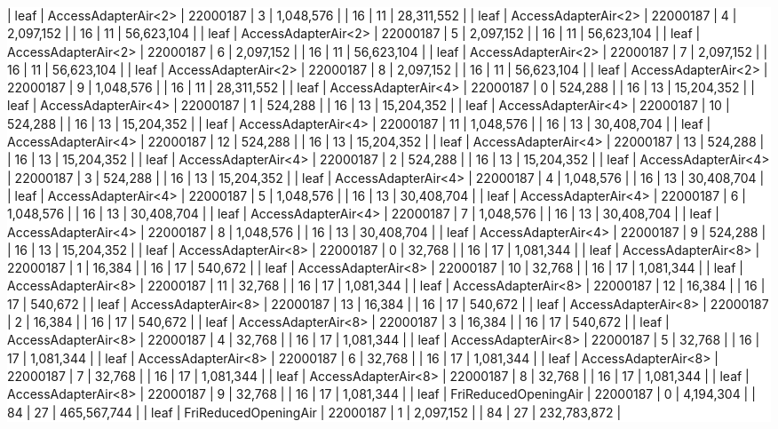 | leaf | AccessAdapterAir<2> | 22000187 | 3 | 1,048,576 |  | 16 | 11 | 28,311,552 | 
| leaf | AccessAdapterAir<2> | 22000187 | 4 | 2,097,152 |  | 16 | 11 | 56,623,104 | 
| leaf | AccessAdapterAir<2> | 22000187 | 5 | 2,097,152 |  | 16 | 11 | 56,623,104 | 
| leaf | AccessAdapterAir<2> | 22000187 | 6 | 2,097,152 |  | 16 | 11 | 56,623,104 | 
| leaf | AccessAdapterAir<2> | 22000187 | 7 | 2,097,152 |  | 16 | 11 | 56,623,104 | 
| leaf | AccessAdapterAir<2> | 22000187 | 8 | 2,097,152 |  | 16 | 11 | 56,623,104 | 
| leaf | AccessAdapterAir<2> | 22000187 | 9 | 1,048,576 |  | 16 | 11 | 28,311,552 | 
| leaf | AccessAdapterAir<4> | 22000187 | 0 | 524,288 |  | 16 | 13 | 15,204,352 | 
| leaf | AccessAdapterAir<4> | 22000187 | 1 | 524,288 |  | 16 | 13 | 15,204,352 | 
| leaf | AccessAdapterAir<4> | 22000187 | 10 | 524,288 |  | 16 | 13 | 15,204,352 | 
| leaf | AccessAdapterAir<4> | 22000187 | 11 | 1,048,576 |  | 16 | 13 | 30,408,704 | 
| leaf | AccessAdapterAir<4> | 22000187 | 12 | 524,288 |  | 16 | 13 | 15,204,352 | 
| leaf | AccessAdapterAir<4> | 22000187 | 13 | 524,288 |  | 16 | 13 | 15,204,352 | 
| leaf | AccessAdapterAir<4> | 22000187 | 2 | 524,288 |  | 16 | 13 | 15,204,352 | 
| leaf | AccessAdapterAir<4> | 22000187 | 3 | 524,288 |  | 16 | 13 | 15,204,352 | 
| leaf | AccessAdapterAir<4> | 22000187 | 4 | 1,048,576 |  | 16 | 13 | 30,408,704 | 
| leaf | AccessAdapterAir<4> | 22000187 | 5 | 1,048,576 |  | 16 | 13 | 30,408,704 | 
| leaf | AccessAdapterAir<4> | 22000187 | 6 | 1,048,576 |  | 16 | 13 | 30,408,704 | 
| leaf | AccessAdapterAir<4> | 22000187 | 7 | 1,048,576 |  | 16 | 13 | 30,408,704 | 
| leaf | AccessAdapterAir<4> | 22000187 | 8 | 1,048,576 |  | 16 | 13 | 30,408,704 | 
| leaf | AccessAdapterAir<4> | 22000187 | 9 | 524,288 |  | 16 | 13 | 15,204,352 | 
| leaf | AccessAdapterAir<8> | 22000187 | 0 | 32,768 |  | 16 | 17 | 1,081,344 | 
| leaf | AccessAdapterAir<8> | 22000187 | 1 | 16,384 |  | 16 | 17 | 540,672 | 
| leaf | AccessAdapterAir<8> | 22000187 | 10 | 32,768 |  | 16 | 17 | 1,081,344 | 
| leaf | AccessAdapterAir<8> | 22000187 | 11 | 32,768 |  | 16 | 17 | 1,081,344 | 
| leaf | AccessAdapterAir<8> | 22000187 | 12 | 16,384 |  | 16 | 17 | 540,672 | 
| leaf | AccessAdapterAir<8> | 22000187 | 13 | 16,384 |  | 16 | 17 | 540,672 | 
| leaf | AccessAdapterAir<8> | 22000187 | 2 | 16,384 |  | 16 | 17 | 540,672 | 
| leaf | AccessAdapterAir<8> | 22000187 | 3 | 16,384 |  | 16 | 17 | 540,672 | 
| leaf | AccessAdapterAir<8> | 22000187 | 4 | 32,768 |  | 16 | 17 | 1,081,344 | 
| leaf | AccessAdapterAir<8> | 22000187 | 5 | 32,768 |  | 16 | 17 | 1,081,344 | 
| leaf | AccessAdapterAir<8> | 22000187 | 6 | 32,768 |  | 16 | 17 | 1,081,344 | 
| leaf | AccessAdapterAir<8> | 22000187 | 7 | 32,768 |  | 16 | 17 | 1,081,344 | 
| leaf | AccessAdapterAir<8> | 22000187 | 8 | 32,768 |  | 16 | 17 | 1,081,344 | 
| leaf | AccessAdapterAir<8> | 22000187 | 9 | 32,768 |  | 16 | 17 | 1,081,344 | 
| leaf | FriReducedOpeningAir | 22000187 | 0 | 4,194,304 |  | 84 | 27 | 465,567,744 | 
| leaf | FriReducedOpeningAir | 22000187 | 1 | 2,097,152 |  | 84 | 27 | 232,783,872 | 